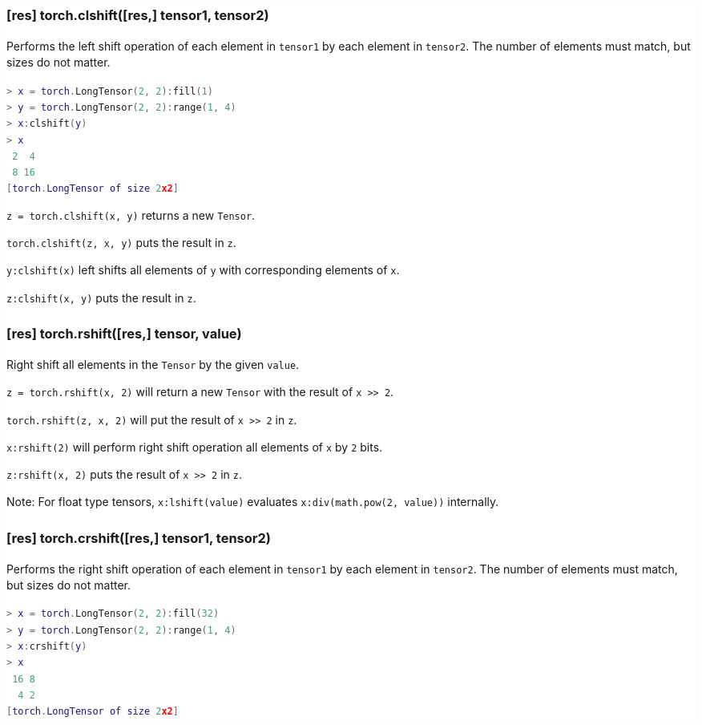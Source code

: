 <a name="torch.clshift"></a>
### [res] torch.clshift([res,] tensor1, tensor2) ###
<a name="torch.clshift"></a>

Performs the left shift operation of each element in `tensor1` by each element in `tensor2`.
The number of elements must match, but sizes do not matter.

```lua
> x = torch.LongTensor(2, 2):fill(1)
> y = torch.LongTensor(2, 2):range(1, 4)
> x:clshift(y)
> x
 2  4
 8 16
[torch.LongTensor of size 2x2]
```

`z = torch.clshift(x, y)` returns a new `Tensor`.

`torch.clshift(z, x, y)` puts the result in `z`.

`y:clshift(x)` left shifts all elements of `y` with corresponding elements of `x`.

`z:clshift(x, y)` puts the result in `z`.

<a name="torch.rshift"></a>
### [res] torch.rshift([res,] tensor, value) ###
<a name="torch.rshift"></a>

Right shift all elements in the `Tensor` by the given `value`.

`z = torch.rshift(x, 2)` will return a new `Tensor` with the result of `x >> 2`.

`torch.rshift(z, x, 2)` will put the result of `x >> 2` in `z`.

`x:rshift(2)` will perform right shift operation all elements of `x` by `2` bits.

`z:rshift(x, 2)` puts the result of `x >> 2` in `z`.

Note: For float type tensors, `x:lshift(value)` evaluates `x:div(math.pow(2, value))` internally.

<a name="torch.crshift"></a>
### [res] torch.crshift([res,] tensor1, tensor2) ###
<a name="torch.crshift"></a>

Performs the right shift operation of each element in `tensor1` by each element in `tensor2`.
The number of elements must match, but sizes do not matter.

```lua
> x = torch.LongTensor(2, 2):fill(32)
> y = torch.LongTensor(2, 2):range(1, 4)
> x:crshift(y)
> x
 16 8
  4 2
[torch.LongTensor of size 2x2]
```
